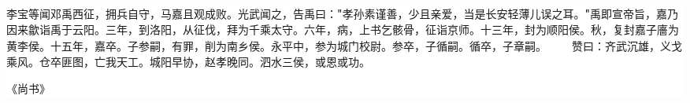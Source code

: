 李宝等闻邓禹西征，拥兵自守，马嘉且观成败。光武闻之，告禹曰："孝孙素谨善，少且亲爱，当是长安轻薄儿误之耳。"禹即宣帝旨，嘉乃因来歙诣禹于云阳。三年，到洛阳，从征伐，拜为千乘太守。六年，病，上书乞骸骨，征诣京师。十三年，封为顺阳侯。秋，复封嘉子廧为黄李侯。十五年，嘉卒。子参嗣，有罪，削为南乡侯。永平中，参为城门校尉。参卒，子循嗣。循卒，子章嗣。 　　赞曰：齐武沉雄，义戈乘风。仓卒匪图，亡我天工。城阳早协，赵孝晚同。泗水三侯，或恩或功。

































































































《尚书》





